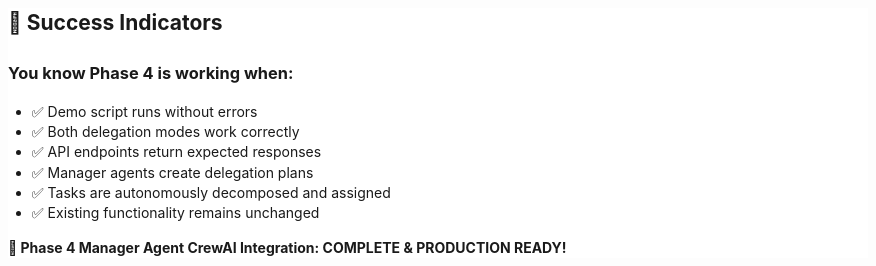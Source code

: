 ## 🎉 **Success Indicators**

### **You know Phase 4 is working when:**
- ✅ Demo script runs without errors
- ✅ Both delegation modes work correctly
- ✅ API endpoints return expected responses
- ✅ Manager agents create delegation plans
- ✅ Tasks are autonomously decomposed and assigned
- ✅ Existing functionality remains unchanged

**🏁 Phase 4 Manager Agent CrewAI Integration: COMPLETE & PRODUCTION READY!** 